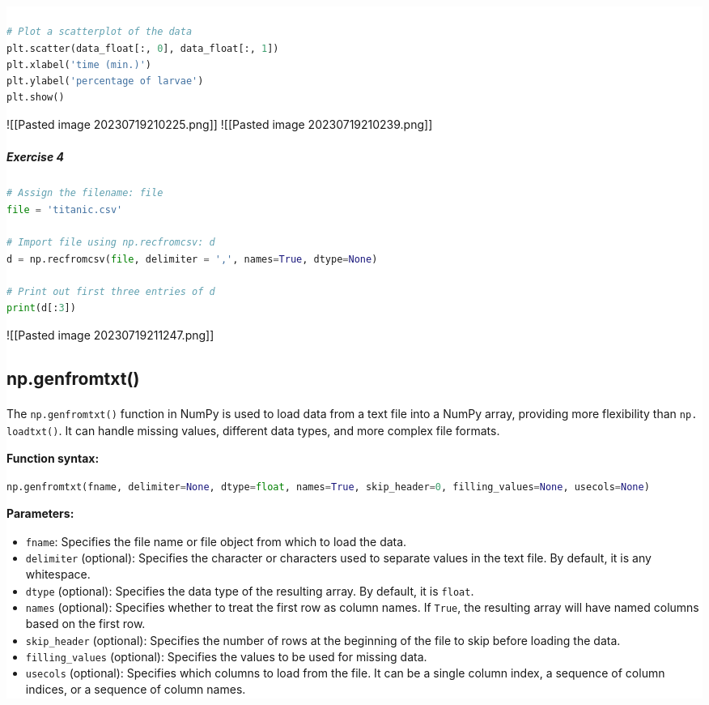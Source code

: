 ```python

# Plot a scatterplot of the data
plt.scatter(data_float[:, 0], data_float[:, 1])
plt.xlabel('time (min.)')
plt.ylabel('percentage of larvae')
plt.show()

```
![[Pasted image 20230719210225.png]]
![[Pasted image 20230719210239.png]]

##### Exercise 4
```python
# Assign the filename: file
file = 'titanic.csv'

# Import file using np.recfromcsv: d
d = np.recfromcsv(file, delimiter = ',', names=True, dtype=None)

# Print out first three entries of d
print(d[:3])

```
![[Pasted image 20230719211247.png]]


## np.genfromtxt()

The `np.genfromtxt()` function in NumPy is used to load data from a text file into a NumPy array, providing more flexibility than `np.loadtxt()`. It can handle missing values, different data types, and more complex file formats.

**Function syntax:**
```python
np.genfromtxt(fname, delimiter=None, dtype=float, names=True, skip_header=0, filling_values=None, usecols=None)
```

**Parameters:**
- `fname`: Specifies the file name or file object from which to load the data.
- `delimiter` (optional): Specifies the character or characters used to separate values in the text file. By default, it is any whitespace.
- `dtype` (optional): Specifies the data type of the resulting array. By default, it is `float`.
- `names` (optional): Specifies whether to treat the first row as column names. If `True`, the resulting array will have named columns based on the first row.
- `skip_header` (optional): Specifies the number of rows at the beginning of the file to skip before loading the data.
- `filling_values` (optional): Specifies the values to be used for missing data.
- `usecols` (optional): Specifies which columns to load from the file. It can be a single column index, a sequence of column indices, or a sequence of column names.
